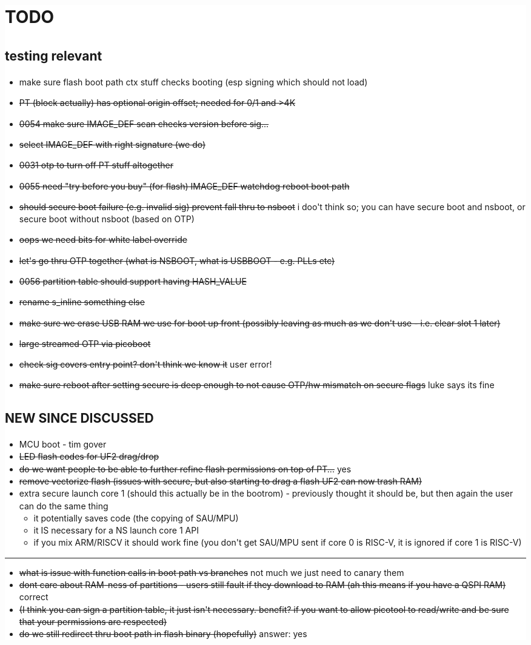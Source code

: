# TODO

## testing relevant

- make sure flash boot path ctx stuff checks booting (esp signing which should not load)

- ~~PT (block actually) has optional origin offset; needed for 0/1 and >4K~~
- ~~0054 make sure IMAGE_DEF scan checks version before sig...~~
- ~~select IMAGE_DEF with right signature (we do)~~
- ~~0031 otp to turn off PT stuff altogether~~
- ~~0055 need "try before you buy" (for flash) IMAGE_DEF watchdog reboot boot path~~
- ~~should secure boot failure (e.g. invalid sig) prevent fall thru to nsboot~~ i doo't think so; you can have secure boot and nsboot, or secure boot without nsboot (based on OTP)
- ~~oops we need bits for white label override~~
- ~~let's go thru OTP together (what is NSBOOT, what is USBBOOT - e.g. PLLs etc)~~
- ~~0056 partition table should support having HASH_VALUE~~
- ~~rename s_inline something else~~
- ~~make sure we erase USB RAM we use for boot up front (possibly leaving as much as we don't use - i.e. clear slot 1 
  later)~~
- ~~large streamed OTP via picoboot~~
- ~~check sig covers entry point? don't think we know it~~ user error!
- ~~make sure reboot after setting secure is deep enough to not cause OTP/hw mismatch on secure flags~~ luke says 
  its fine

## NEW SINCE DISCUSSED
- MCU boot - tim gover
- ~~LED flash codes for UF2 drag/drop~~
- ~~do we want people to be able to further refine flash permissions on top of PT...~~ yes
- ~~remove vectorize flash (issues with secure, but also starting to drag a flash UF2 can now trash RAM)~~ 
- extra secure launch core 1 (should this actually be in the bootrom) - previously thought it should be, but then again the user can do the same thing
  - it potentially saves code (the copying of SAU/MPU)
  - it IS necessary for a NS launch core 1 API
  - if you mix ARM/RISCV it should work fine (you don't get SAU/MPU sent if core 0 is RISC-V, it is ignored if core 1 is RISC-V)
  
--------------

- ~~what is issue with function calls in boot path vs branches~~ not much we just need to canary them
- ~~dont care about RAM-ness of partitions - users still fault if they download to RAM (ah this means if you have a 
  QSPI RAM)~~ correct
- ~~(I think you can sign a partition table, it just isn't necessary. benefit? if you want to allow picotool to 
  read/write and be
  sure that your permissions are respected)~~
- ~~do we still redirect thru boot path in flash binary (hopefully)~~ answer: yes
